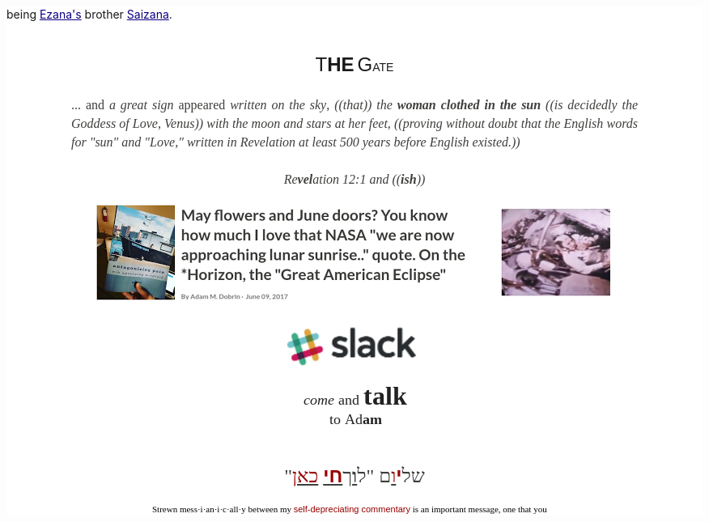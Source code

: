 being&nbsp;<a href="https://en.wikipedia.org/wiki/Ezana_of_Axum" style="background: none; color: rgb(11 , 0 , 128);" title="Ezana of Axum">Ezana's</a>&nbsp;brother&nbsp;<a href="https://en.wikipedia.org/wiki/Saizana" style="background: none; color: rgb(11 , 0 , 128);" title="Saizana">Saizana</a>.</span></div></div></div></center></div><div style="text-align: center;"><span style="font-family: sans-serif; text-align: start;"><span style="font-size: xx-small;"><br /></span></span></div><div style="text-align: center;"><span style="text-align: start;"><span style="font-size: x-large;"><span style="font-family: arial black, sans-serif;">T</span><span style="font-family: arial narrow, sans-serif;"><b>HE</b></span></span><span style="font-family: &quot;arial black&quot; , sans-serif; font-size: 14px;"> </span><span style="font-family: &quot;arial black&quot;,sans-serif; font-size: x-large;">G</span><span style="font-family: &quot;arial black&quot; , sans-serif; font-size: 14px;">ATE</span></span></div><div style="text-align: center;"><span style="text-align: start;"><span style="font-family: arial black, sans-serif;"><span style="font-size: 14px;"><br /></span></span></span></div><div style="text-align: center;"><div dir="ltr" style="color: #3e3f3c; font-family: Lora,serif; font-size: 20px;"><div style="font-family: Verdana,Arial,Helvetica,sans-serif; font-size: 11px; padding-left: 80px; padding-right: 80px; text-align: justify;"><span style="font-family: &quot;times new roman&quot; , serif;"><span style="font-size: medium;">... and&nbsp;<em>a great sign</em>&nbsp;appeared&nbsp;<em>written on the sky</em>,&nbsp;<em>((that)) the&nbsp;<strong>woman clothed in the sun&nbsp;</strong>((is decidedly the Goddess of Love, Venus)) with the moon and stars at her feet, ((proving without doubt that the English words for "sun" and "Love," written in Revelation at least 500 years before English existed.))</em></span></span></div><div style="font-family: Verdana,Arial,Helvetica,sans-serif; font-size: 11px; padding-left: 80px; padding-right: 80px; text-align: justify;"><span style="font-family: &quot;times new roman&quot; , serif;"><span style="font-size: medium;"><em><br /></em></span></span></div><div style="font-family: Verdana,Arial,Helvetica,sans-serif; font-size: 11px; text-align: justify;"></div><div style="font-family: Verdana,Arial,Helvetica,sans-serif; font-size: 11px;"><span style="font-family: &quot;times new roman&quot; , serif;"><span style="font-size: medium;"><em>Re<strong>vel</strong>ation 12:1 and ((<strong>ish</strong>))</em></span></span></div><div style="color: #222222; font-family: arial,sans-serif; font-size: 12.8px;"><br /></div><span style="font-family: &quot;times new roman&quot; , serif; font-size: x-large;"><a href="http://www.unduecoercion.com/2017/06/may-flowers-and-june-doors-you-know-how.html" style="background: transparent; color: #970101; text-decoration-line: none;" target="_blank"><img alt="" border="0" height="120" id="gmail-m_-8219549749793241127m_-4794620911860183024m_-648794348293075928gmail-m_-7306226499053111606gmail-BLOGGER_PHOTO_ID_6444945128810454498" src="reqs/3.bp.blogspot.com/-z22a9aw8vUE/WXELcqehneI/AAAAAAAAEDw/cb28Ok3Bf1wQGMw8cEcr1JzwJZc_NhTYACK4BGAYYCw/s640/image-721506.png" style="border: 0px; height: auto; max-width: 100%;" width="640" /></a></span></div><div dir="ltr" style="color: #3e3f3c; font-family: Lora,serif; font-size: 20px;"><span style="font-family: &quot;times new roman&quot; , serif; font-size: x-large;"><a href="http://slack.reallyhim.com/" style="background: transparent; color: #970101; font-family: Tinos; font-size: medium; text-decoration-line: none;" target="_blank"><img border="0" src="reqs/i.imgur.com/jne0eNw.png" style="border: 0px; height: auto; max-width: 100%;" /></a></span><br /><span style="font-family: &quot;times new roman&quot; , serif; font-size: x-large;">"</span><span style="font-size: x-large;"><span style="font-family: &quot;times new roman&quot; , serif;">של</span><b><span style="font-family: &quot;arial black&quot; , sans-serif;"><a href="https://en.wikipedia.org/wiki/Aloha" style="background: transparent; color: #970101; text-decoration-line: none;" target="_blank">י</a></span></b><span style="font-family: &quot;times new roman&quot; , serif;"><u><a href="https://en.wikipedia.org/wiki/Aloha" style="background: transparent; color: #970101; text-decoration-line: none;" target="_blank">ו</a></u>ם "ל</span><b><span style="font-family: monospace , monospace;"><u>ו</u></span></b><span style="font-family: &quot;times new roman&quot; , serif;">ך</span><b><span style="font-family: &quot;arial black&quot; , sans-serif;"><u><a href="http://www.unduecoercion.com/2017/07/in-beth-el-staring-at-house-of-elphaba.html" style="background: transparent; color: #970101; text-decoration-line: none;" target="_blank">חי</a></u></span></b><span style="font-family: &quot;times new roman&quot; , serif;">&nbsp;<u><a href="http://biblehub.com/greek/1720.htm" style="background: transparent; color: #970101; text-decoration-line: none;" target="_blank">כאן</a></u></span></span></div><div dir="ltr" style="color: #3e3f3c; font-family: Lora,serif; font-size: 20px; text-align: start;"><center style="color: black; font-family: Verdana,Arial,Helvetica,sans-serif; font-size: 11px;"><div style="text-align: justify; width: 500px;"><span style="font-family: &quot;times new roman&quot; , serif;"><br /></span></div><div style="text-align: justify; width: 500px;"><span style="font-family: &quot;times new roman&quot; , serif;">Strewn mess·i·an·i·c·all·y between my&nbsp;</span><a href="http://www.lamc.la/2017/06/verily-i-say-unto-you-ver-means-to-see.html" style="background: transparent; color: #970101; text-decoration-line: none;" target="_blank">self-depreciating commentary</a><span style="font-family: &quot;times new roman&quot; , serif;">&nbsp;is an important message, one that you
